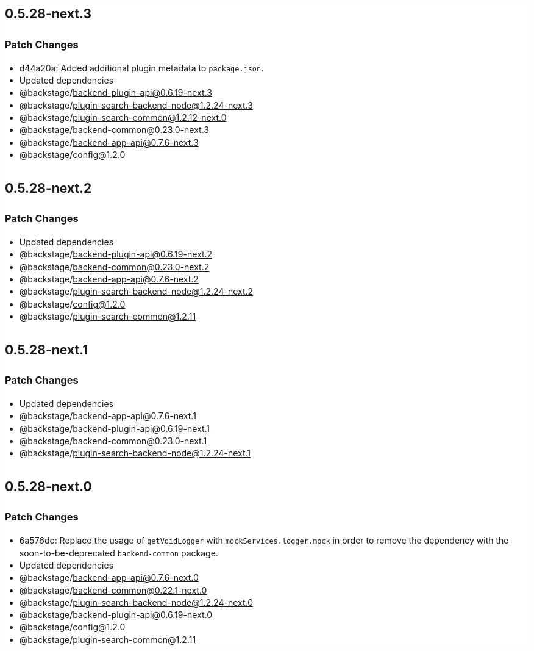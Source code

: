 ## 0.5.28-next.3

### Patch Changes

- d44a20a: Added additional plugin metadata to `package.json`.
- Updated dependencies
 - @backstage/backend-plugin-api@0.6.19-next.3
 - @backstage/plugin-search-backend-node@1.2.24-next.3
 - @backstage/plugin-search-common@1.2.12-next.0
 - @backstage/backend-common@0.23.0-next.3
 - @backstage/backend-app-api@0.7.6-next.3
 - @backstage/config@1.2.0

## 0.5.28-next.2

### Patch Changes

- Updated dependencies
 - @backstage/backend-plugin-api@0.6.19-next.2
 - @backstage/backend-common@0.23.0-next.2
 - @backstage/backend-app-api@0.7.6-next.2
 - @backstage/plugin-search-backend-node@1.2.24-next.2
 - @backstage/config@1.2.0
 - @backstage/plugin-search-common@1.2.11

## 0.5.28-next.1

### Patch Changes

- Updated dependencies
 - @backstage/backend-app-api@0.7.6-next.1
 - @backstage/backend-plugin-api@0.6.19-next.1
 - @backstage/backend-common@0.23.0-next.1
 - @backstage/plugin-search-backend-node@1.2.24-next.1

## 0.5.28-next.0

### Patch Changes

- 6a576dc: Replace the usage of `getVoidLogger` with `mockServices.logger.mock` in order to remove the dependency with the soon-to-be-deprecated `backend-common` package.
- Updated dependencies
 - @backstage/backend-app-api@0.7.6-next.0
 - @backstage/backend-common@0.22.1-next.0
 - @backstage/plugin-search-backend-node@1.2.24-next.0
 - @backstage/backend-plugin-api@0.6.19-next.0
 - @backstage/config@1.2.0
 - @backstage/plugin-search-common@1.2.11
